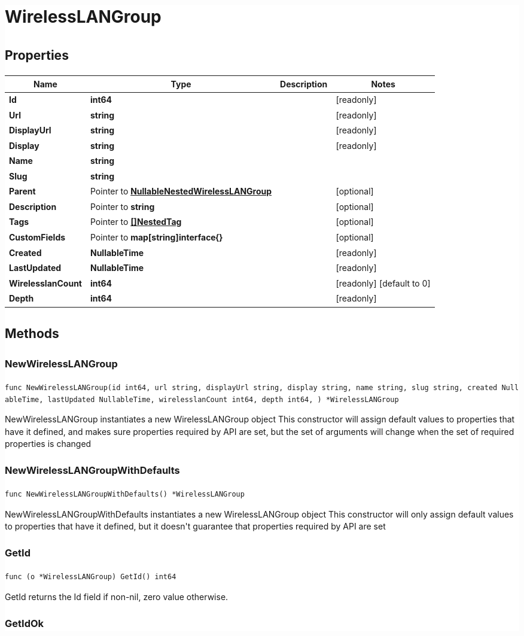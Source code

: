 # WirelessLANGroup

## Properties

Name | Type | Description | Notes
------------ | ------------- | ------------- | -------------
**Id** | **int64** |  | [readonly] 
**Url** | **string** |  | [readonly] 
**DisplayUrl** | **string** |  | [readonly] 
**Display** | **string** |  | [readonly] 
**Name** | **string** |  | 
**Slug** | **string** |  | 
**Parent** | Pointer to [**NullableNestedWirelessLANGroup**](NestedWirelessLANGroup.md) |  | [optional] 
**Description** | Pointer to **string** |  | [optional] 
**Tags** | Pointer to [**[]NestedTag**](NestedTag.md) |  | [optional] 
**CustomFields** | Pointer to **map[string]interface{}** |  | [optional] 
**Created** | **NullableTime** |  | [readonly] 
**LastUpdated** | **NullableTime** |  | [readonly] 
**WirelesslanCount** | **int64** |  | [readonly] [default to 0]
**Depth** | **int64** |  | [readonly] 

## Methods

### NewWirelessLANGroup

`func NewWirelessLANGroup(id int64, url string, displayUrl string, display string, name string, slug string, created NullableTime, lastUpdated NullableTime, wirelesslanCount int64, depth int64, ) *WirelessLANGroup`

NewWirelessLANGroup instantiates a new WirelessLANGroup object
This constructor will assign default values to properties that have it defined,
and makes sure properties required by API are set, but the set of arguments
will change when the set of required properties is changed

### NewWirelessLANGroupWithDefaults

`func NewWirelessLANGroupWithDefaults() *WirelessLANGroup`

NewWirelessLANGroupWithDefaults instantiates a new WirelessLANGroup object
This constructor will only assign default values to properties that have it defined,
but it doesn't guarantee that properties required by API are set

### GetId

`func (o *WirelessLANGroup) GetId() int64`

GetId returns the Id field if non-nil, zero value otherwise.

### GetIdOk
